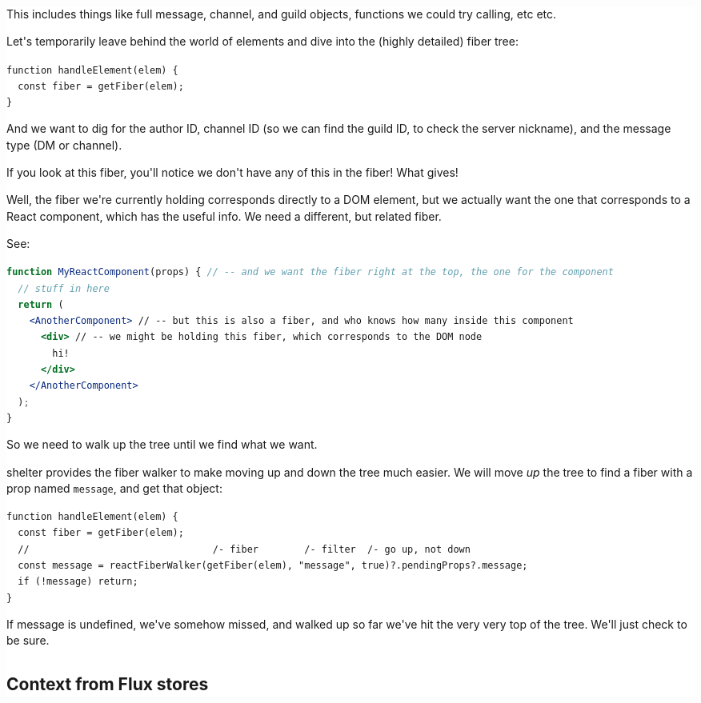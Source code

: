 This includes things like full message, channel, and guild objects, functions we could try calling, etc etc.

Let's temporarily leave behind the world of elements and dive into the (highly detailed) fiber tree:

```js:line-numbers=13
function handleElement(elem) {
  const fiber = getFiber(elem);
}
```

And we want to dig for the author ID, channel ID (so we can find the guild ID, to check the server nickname),
and the message type (DM or channel).

If you look at this fiber, you'll notice we don't have any of this in the fiber! What gives!

Well, the fiber we're currently holding corresponds directly to a DOM element, but we actually want the one that
corresponds to a React component, which has the useful info. We need a different, but related fiber.

See:
```jsx
function MyReactComponent(props) { // -- and we want the fiber right at the top, the one for the component
  // stuff in here
  return (
    <AnotherComponent> // -- but this is also a fiber, and who knows how many inside this component
      <div> // -- we might be holding this fiber, which corresponds to the DOM node
        hi!
      </div>
    </AnotherComponent>
  );
}
```

So we need to walk up the tree until we find what we want.

shelter provides the fiber walker to make moving up and down the tree much easier.
We will move _up_ the tree to find a fiber with a prop named `message`, and get that object:

```js:line-numbers=13
function handleElement(elem) {
  const fiber = getFiber(elem);
  //                                /- fiber        /- filter  /- go up, not down
  const message = reactFiberWalker(getFiber(elem), "message", true)?.pendingProps?.message;
  if (!message) return;
}
```

If message is undefined, we've somehow missed, and walked up so far we've hit the very very top of the tree.
We'll just check to be sure.

## Context from Flux stores

